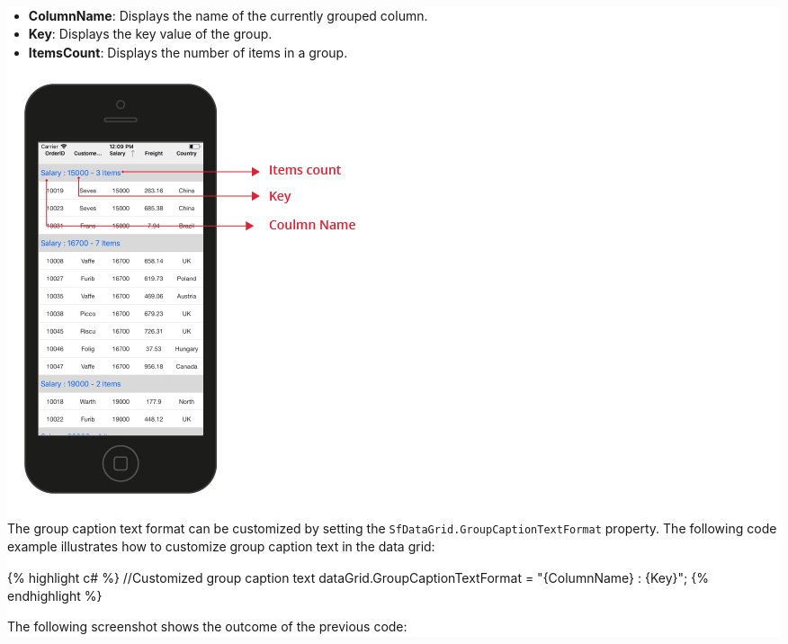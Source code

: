 * **ColumnName**: Displays the name of the currently grouped column.
* **Key**: Displays the key value of the group.
* **ItemsCount**: Displays the number of items in a group.

![](SfDataGrid_images/Formattingbuiltincaptionsummary.PNG)

The group caption text format can be customized by setting the `SfDataGrid.GroupCaptionTextFormat` property. The following code example illustrates how to customize group caption text in the data grid:

{% highlight c# %}
//Customized group caption text
dataGrid.GroupCaptionTextFormat = "{ColumnName} : {Key}";
{% endhighlight %}

The following screenshot shows the outcome of the previous code:
